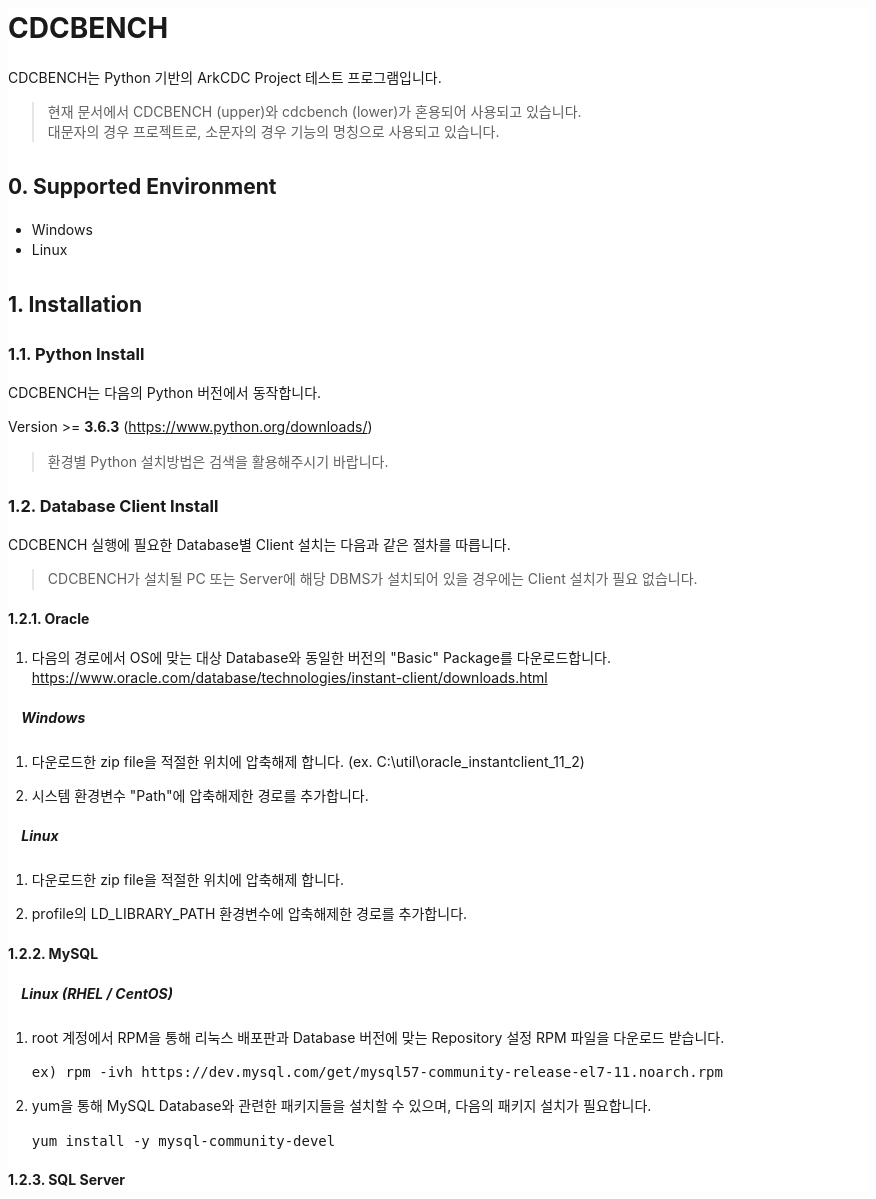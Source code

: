 CDCBENCH
========
CDCBENCH는 Python 기반의 ArkCDC Project 테스트 프로그램입니다. 

> 현재 문서에서 CDCBENCH (upper)와 cdcbench (lower)가 혼용되어 사용되고 있습니다. <br>
> 대문자의 경우 프로젝트로, 소문자의 경우 기능의 명칭으로 사용되고 있습니다.

## 0. Supported Environment
* Windows
* Linux

## 1. Installation
### 1.1. Python Install
CDCBENCH는 다음의 Python 버전에서 동작합니다.
 
Version >= **3.6.3** (https://www.python.org/downloads/)

> 환경별 Python 설치방법은 검색을 활용해주시기 바랍니다. <br>

### 1.2. Database Client Install
CDCBENCH 실행에 필요한 Database별 Client 설치는 다음과 같은 절차를 따릅니다. <br>
> CDCBENCH가 설치될 PC 또는 Server에 해당 DBMS가 설치되어 있을 경우에는 Client 설치가 필요 없습니다.

#### 1.2.1. Oracle

1. 다음의 경로에서 OS에 맞는 대상 Database와 동일한 버전의 "Basic" Package를 다운로드합니다. <br>
   https://www.oracle.com/database/technologies/instant-client/downloads.html

##### &nbsp;&nbsp;&nbsp; Windows
1. 다운로드한 zip file을 적절한 위치에 압축해제 합니다. (ex. C:\util\oracle_instantclient_11_2)

2. 시스템 환경변수 "Path"에 압축해제한 경로를 추가합니다.

##### &nbsp;&nbsp;&nbsp; Linux
1. 다운로드한 zip file을 적절한 위치에 압축해제 합니다. 

2. profile의 LD_LIBRARY_PATH 환경변수에 압축해제한 경로를 추가합니다.

#### 1.2.2. MySQL

##### &nbsp;&nbsp;&nbsp; Linux (RHEL / CentOS)
1. root 계정에서 RPM을 통해 리눅스 배포판과 Database 버전에 맞는 Repository 설정 RPM 파일을 다운로드 받습니다.
   <pre>
   ex) rpm -ivh https://dev.mysql.com/get/mysql57-community-release-el7-11.noarch.rpm
   </pre>
   
2. yum을 통해 MySQL Database와 관련한 패키지들을 설치할 수 있으며, 다음의 패키지 설치가 필요합니다.
   <pre>
   yum install -y mysql-community-devel
   </pre>

#### 1.2.3. SQL Server
